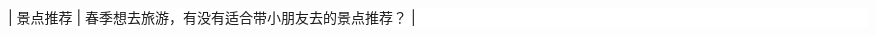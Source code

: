 | 景点推荐                               | 春季想去旅游，有没有适合带小朋友去的景点推荐？                                                                                                                                                                                                                                                                                                                                                                                                                                                                                                                                                                                                                                                                                                                                                                                                                                                                                                                                                                                                                                                                                                                                                                                               |
